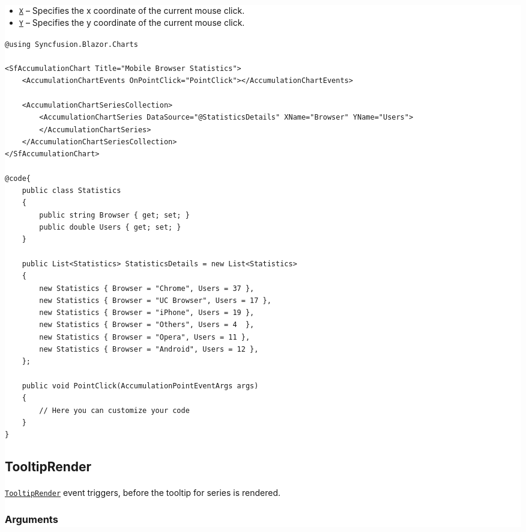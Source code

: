 * [`X`](https://help.syncfusion.com/cr/blazor/Syncfusion.Blazor.Charts.AccumulationPointEventArgs.html#Syncfusion_Blazor_Charts_AccumulationPointEventArgs_X) – Specifies the x coordinate of the current mouse click.
* [`Y`](https://help.syncfusion.com/cr/blazor/Syncfusion.Blazor.Charts.AccumulationPointEventArgs.html#Syncfusion_Blazor_Charts_AccumulationPointEventArgs_Y) – Specifies the y coordinate of the current mouse click.


```cshtml 
@using Syncfusion.Blazor.Charts

<SfAccumulationChart Title="Mobile Browser Statistics">
    <AccumulationChartEvents OnPointClick="PointClick"></AccumulationChartEvents>

    <AccumulationChartSeriesCollection>
        <AccumulationChartSeries DataSource="@StatisticsDetails" XName="Browser" YName="Users">
        </AccumulationChartSeries>
    </AccumulationChartSeriesCollection>
</SfAccumulationChart>

@code{
    public class Statistics
    {
        public string Browser { get; set; }
        public double Users { get; set; }
    }

    public List<Statistics> StatisticsDetails = new List<Statistics>
    {
        new Statistics { Browser = "Chrome", Users = 37 },
        new Statistics { Browser = "UC Browser", Users = 17 },
        new Statistics { Browser = "iPhone", Users = 19 },
        new Statistics { Browser = "Others", Users = 4  },
        new Statistics { Browser = "Opera", Users = 11 },
        new Statistics { Browser = "Android", Users = 12 },
    };

    public void PointClick(AccumulationPointEventArgs args)
    {
        // Here you can customize your code
    }
}
```

## TooltipRender

[`TooltipRender`](https://help.syncfusion.com/cr/blazor/Syncfusion.Blazor.Charts.AccumulationChartEvents.html#Syncfusion_Blazor_Charts_AccumulationChartEvents_TooltipRender) event triggers, before the tooltip for series is rendered.

### Arguments

